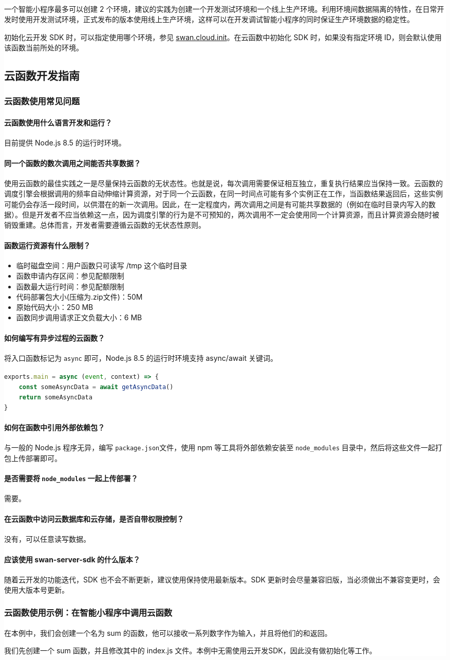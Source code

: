 一个智能小程序最多可以创建 2 个环境，建议的实践为创建一个开发测试环境和一个线上生产环境。利用环境间数据隔离的特性，在日常开发时使用开发测试环境，正式发布的版本使用线上生产环境，这样可以在开发调试智能小程序的同时保证生产环境数据的稳定性。

初始化云开发 SDK 时，可以指定使用哪个环境，参见 [swan.cloud.init](/develop/cloud/cloud_init)。在云函数中初始化 SDK 时，如果没有指定环境 ID，则会默认使用该函数当前所处的环境。

## 云函数开发指南

### 云函数使用常见问题

#### 云函数使用什么语言开发和运行？
目前提供 Node.js 8.5 的运行时环境。

#### 同一个函数的数次调用之间能否共享数据？
使用云函数的最佳实践之一是尽量保持云函数的无状态性。也就是说，每次调用需要保证相互独立，重复执行结果应当保持一致。云函数的调度引擎会根据调用的频率自动伸缩计算资源，对于同一个云函数，在同一时间点可能有多个实例正在工作，当函数结果返回后，这些实例可能仍会存活一段时间，以供潜在的新一次调用。因此，在一定程度内，两次调用之间是有可能共享数据的（例如在临时目录内写入的数据）。但是开发者不应当依赖这一点，因为调度引擎的行为是不可预知的，两次调用不一定会使用同一个计算资源，而且计算资源会随时被销毁重建。总体而言，开发者需要遵循云函数的无状态性原则。

#### 函数运行资源有什么限制？
* 临时磁盘空间：用户函数只可读写 /tmp 这个临时目录
* 函数申请内存区间：参见配额限制
* 函数最大运行时间：参见配额限制
* 代码部署包大小(压缩为.zip文件)：50M
* 原始代码大小：250 MB
* 函数同步调用请求正文负载大小：6 MB

#### 如何编写有异步过程的云函数？
将入口函数标记为 `async` 即可，Node.js 8.5 的运行时环境支持 async/await 关键词。
```js
exports.main = async (event, context) => {
    const someAsyncData = await getAsyncData()
    return someAsyncData
}
```

#### 如何在函数中引用外部依赖包？
与一般的 Node.js 程序无异，编写 `package.json`文件，使用 npm 等工具将外部依赖安装至 `node_modules` 目录中，然后将这些文件一起打包上传部署即可。

#### 是否需要将 `node_modules` 一起上传部署？
需要。

#### 在云函数中访问云数据库和云存储，是否自带权限控制？
没有，可以任意读写数据。

#### 应该使用 swan-server-sdk 的什么版本？
随着云开发的功能迭代，SDK 也不会不断更新，建议使用保持使用最新版本。SDK 更新时会尽量兼容旧版，当必须做出不兼容变更时，会使用大版本号更新。

### 云函数使用示例：在智能小程序中调用云函数

在本例中，我们会创建一个名为 sum 的函数，他可以接收一系列数字作为输入，并且将他们的和返回。

我们先创建一个 sum 函数，并且修改其中的 index.js 文件。本例中无需使用云开发SDK，因此没有做初始化等工作。
